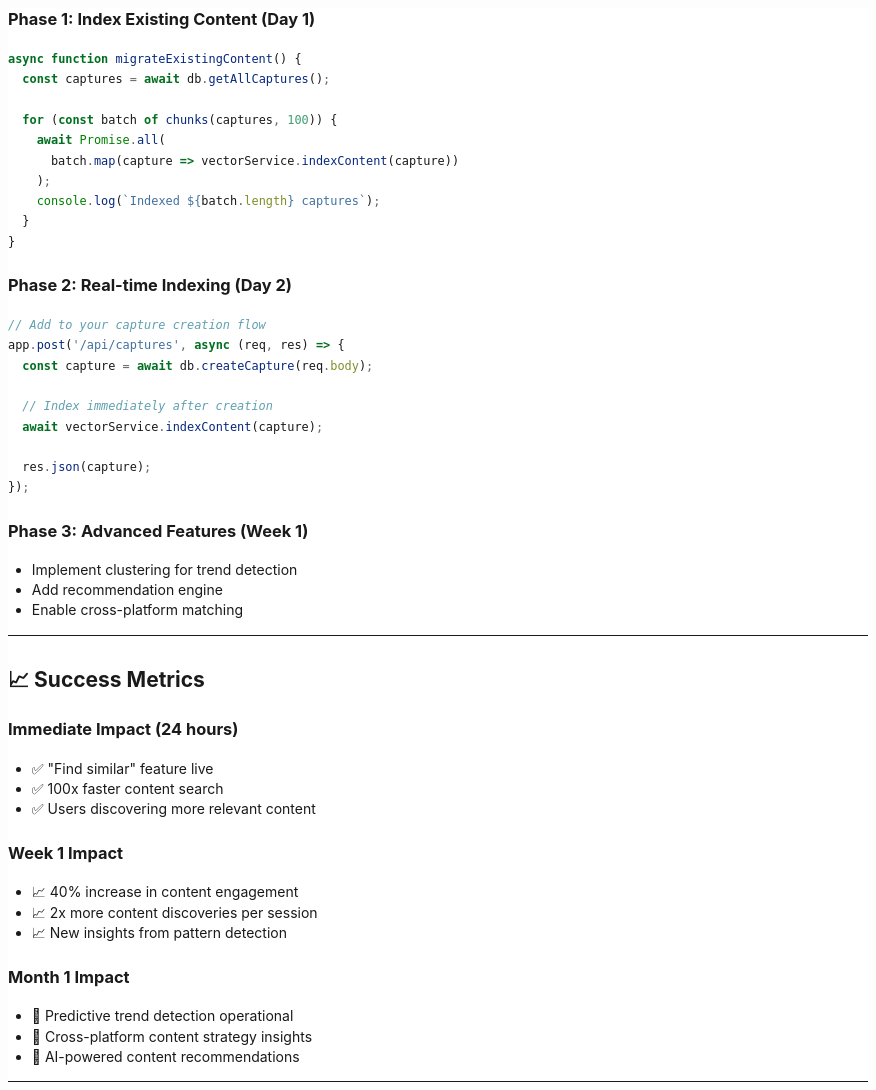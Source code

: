 ### Phase 1: Index Existing Content (Day 1)
```typescript
async function migrateExistingContent() {
  const captures = await db.getAllCaptures();
  
  for (const batch of chunks(captures, 100)) {
    await Promise.all(
      batch.map(capture => vectorService.indexContent(capture))
    );
    console.log(`Indexed ${batch.length} captures`);
  }
}
```

### Phase 2: Real-time Indexing (Day 2)
```typescript
// Add to your capture creation flow
app.post('/api/captures', async (req, res) => {
  const capture = await db.createCapture(req.body);
  
  // Index immediately after creation
  await vectorService.indexContent(capture);
  
  res.json(capture);
});
```

### Phase 3: Advanced Features (Week 1)
- Implement clustering for trend detection
- Add recommendation engine
- Enable cross-platform matching

---

## 📈 Success Metrics

### Immediate Impact (24 hours)
- ✅ "Find similar" feature live
- ✅ 100x faster content search
- ✅ Users discovering more relevant content

### Week 1 Impact
- 📈 40% increase in content engagement
- 📈 2x more content discoveries per session
- 📈 New insights from pattern detection

### Month 1 Impact
- 🚀 Predictive trend detection operational
- 🚀 Cross-platform content strategy insights
- 🚀 AI-powered content recommendations

---